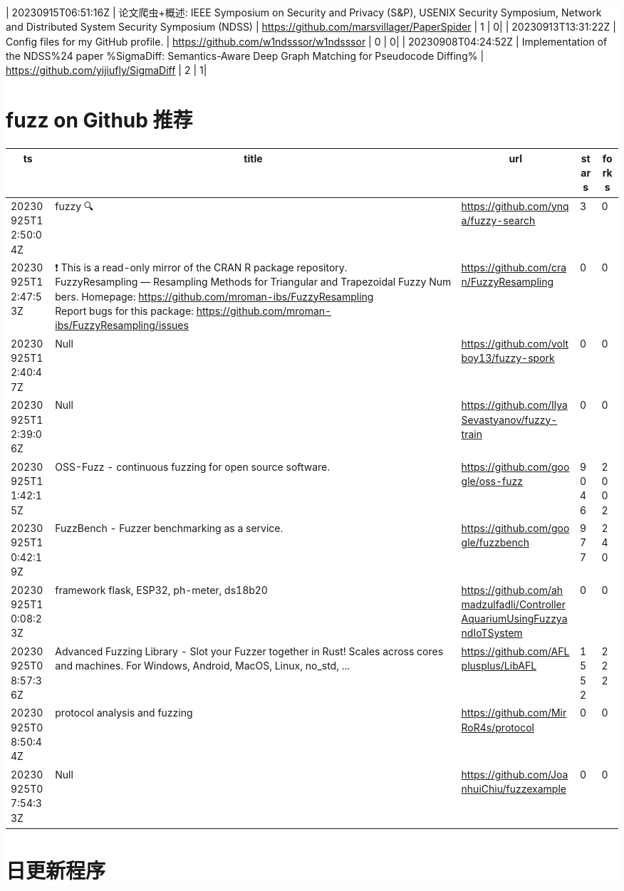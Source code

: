 | 20230915T06:51:16Z | 论文爬虫+概述: IEEE Symposium on Security and Privacy (S&P), USENIX Security Symposium, Network and Distributed System Security Symposium (NDSS)  | https://github.com/marsvillager/PaperSpider | 1 | 0| 
| 20230913T13:31:22Z | Config files for my GitHub profile. | https://github.com/w1ndsssor/w1ndsssor | 0 | 0| 
| 20230908T04:24:52Z | Implementation of the NDSS%24 paper %SigmaDiff: Semantics-Aware Deep Graph Matching for Pseudocode Diffing% | https://github.com/yijiufly/SigmaDiff | 2 | 1| 


# fuzz on Github 推荐
| ts | title | url | stars | forks| 
| --- | --- | --- | --- | ---| 
| 20230925T12:50:04Z | fuzzy 🔍 | https://github.com/ynqa/fuzzy-search | 3 | 0| 
| 20230925T12:47:53Z | :exclamation: This is a read-only mirror of the CRAN R package repository.  FuzzyResampling — Resampling Methods for Triangular and Trapezoidal Fuzzy Numbers. Homepage: https://github.com/mroman-ibs/FuzzyResampling  Report bugs for this package: https://github.com/mroman-ibs/FuzzyResampling/issues | https://github.com/cran/FuzzyResampling | 0 | 0| 
| 20230925T12:40:47Z | Null | https://github.com/voltboy13/fuzzy-spork | 0 | 0| 
| 20230925T12:39:06Z | Null | https://github.com/IlyaSevastyanov/fuzzy-train | 0 | 0| 
| 20230925T11:42:15Z | OSS-Fuzz - continuous fuzzing for open source software. | https://github.com/google/oss-fuzz | 9046 | 2002| 
| 20230925T10:42:19Z | FuzzBench - Fuzzer benchmarking as a service. | https://github.com/google/fuzzbench | 977 | 240| 
| 20230925T10:08:23Z | framework flask, ESP32, ph-meter, ds18b20 | https://github.com/ahmadzulfadli/ControllerAquariumUsingFuzzyandIoTSystem | 0 | 0| 
| 20230925T08:57:36Z | Advanced Fuzzing Library - Slot your Fuzzer together in Rust! Scales across cores and machines. For Windows, Android, MacOS, Linux, no_std, ... | https://github.com/AFLplusplus/LibAFL | 1552 | 222| 
| 20230925T08:50:44Z | protocol analysis and fuzzing | https://github.com/MirRoR4s/protocol | 0 | 0| 
| 20230925T07:54:33Z | Null | https://github.com/JoanhuiChiu/fuzzexample | 0 | 0| 



# 日更新程序
